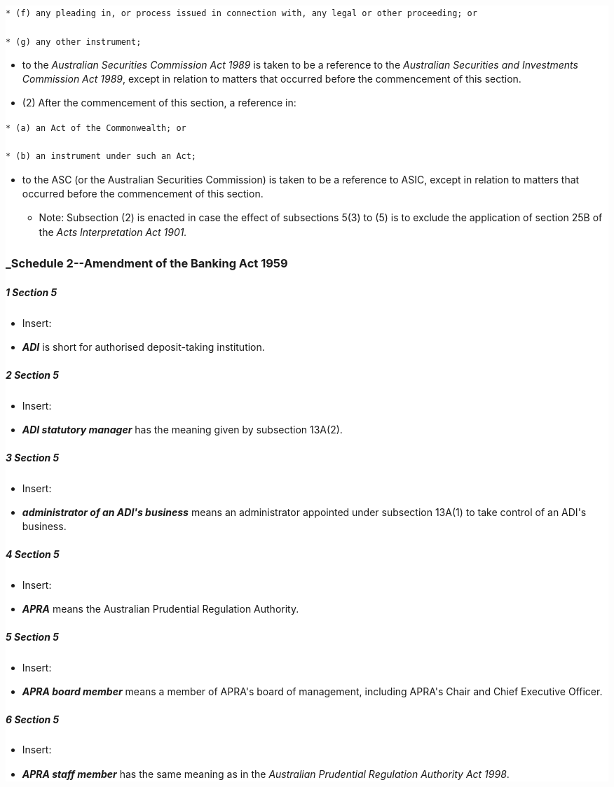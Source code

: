    * (f) any pleading in, or process issued in connection with, any legal or other proceeding; or

    * (g) any other instrument;

   * to the _Australian Securities Commission Act 1989_ is taken to be a reference to the _Australian Securities and Investments Commission Act 1989_, except in relation to matters that occurred before the commencement of this section.

   * (2) After the commencement of this section, a reference in:

    * (a) an Act of the Commonwealth; or

    * (b) an instrument under such an Act;

   * to the ASC (or the Australian Securities Commission) is taken to be a reference to ASIC, except in relation to matters that occurred before the commencement of this section.

      * Note: Subsection (2) is enacted in case the effect of subsections 5(3) to (5) is to exclude the application of section 25B of the _Acts Interpretation Act 1901._

### _Schedule 2--Amendment of the Banking Act 1959

##### 1  Section 5

  * Insert: 

   * **_ADI_** is short for authorised deposit-taking institution.

##### 2  Section 5

  * Insert: 

   * **_ADI statutory manager_** has the meaning given by subsection 13A(2).

##### 3  Section 5

  * Insert: 

   * **_administrator of an ADI's business_** means an administrator appointed under subsection 13A(1) to take control of an ADI's business.

##### 4  Section 5

  * Insert: 

   * **_APRA_** means the Australian Prudential Regulation Authority.

##### 5  Section 5

  * Insert: 

   * **_APRA board member_** means a member of APRA's board of management, including APRA's Chair and Chief Executive Officer.

##### 6  Section 5

  * Insert: 

   * **_APRA staff member_** has the same meaning as in the _Australian Prudential Regulation Authority Act 1998_.
